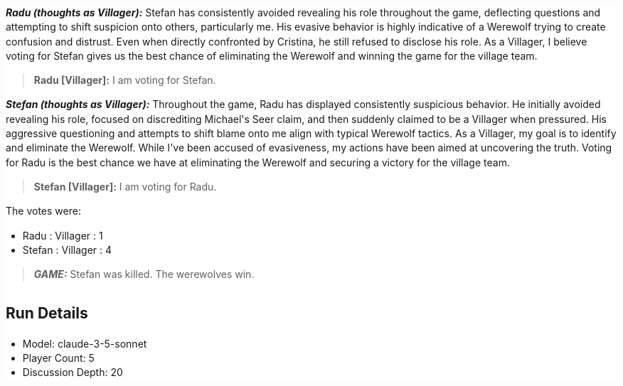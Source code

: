 
***Radu (thoughts as Villager):*** Stefan has consistently avoided revealing his role throughout the game, deflecting questions and attempting to shift suspicion onto others, particularly me. His evasive behavior is highly indicative of a Werewolf trying to create confusion and distrust. Even when directly confronted by Cristina, he still refused to disclose his role. As a Villager, I believe voting for Stefan gives us the best chance of eliminating the Werewolf and winning the game for the village team.
> **Radu [Villager]:** I am voting for Stefan.


***Stefan (thoughts as Villager):*** Throughout the game, Radu has displayed consistently suspicious behavior. He initially avoided revealing his role, focused on discrediting Michael's Seer claim, and then suddenly claimed to be a Villager when pressured. His aggressive questioning and attempts to shift blame onto me align with typical Werewolf tactics. As a Villager, my goal is to identify and eliminate the Werewolf. While I've been accused of evasiveness, my actions have been aimed at uncovering the truth. Voting for Radu is the best chance we have at eliminating the Werewolf and securing a victory for the village team.
> **Stefan [Villager]:** I am voting for Radu.


The votes were:
* Radu : Villager : 1
* Stefan : Villager : 4



>***GAME:*** Stefan was killed. The werewolves win.


## Run Details

* Model: claude-3-5-sonnet
* Player Count: 5
* Discussion Depth: 20

